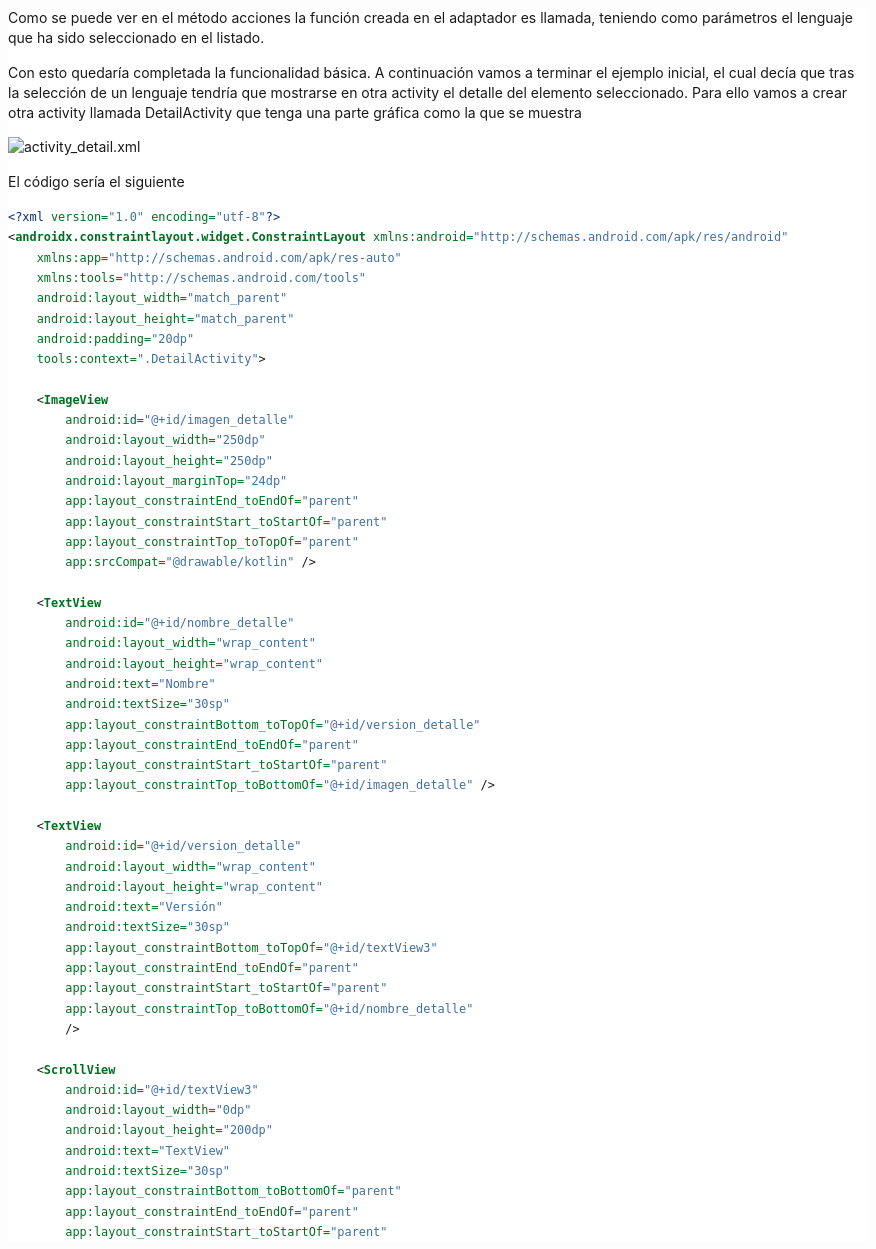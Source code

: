 Como se puede ver en el método acciones la función creada en el adaptador es llamada, teniendo como parámetros el lenguaje que ha sido seleccionado en el listado.

Con esto quedaría completada la funcionalidad básica. A continuación vamos a terminar el ejemplo inicial, el cual decía que tras la selección de un lenguaje tendría que mostrarse en otra activity el detalle del elemento seleccionado. Para ello vamos a crear otra activity llamada DetailActivity que tenga una parte gráfica como la que se muestra

![activity_detail.xml](./images/t4_listado1.png)

El código sería el siguiente

```xml
<?xml version="1.0" encoding="utf-8"?>
<androidx.constraintlayout.widget.ConstraintLayout xmlns:android="http://schemas.android.com/apk/res/android"
    xmlns:app="http://schemas.android.com/apk/res-auto"
    xmlns:tools="http://schemas.android.com/tools"
    android:layout_width="match_parent"
    android:layout_height="match_parent"
    android:padding="20dp"
    tools:context=".DetailActivity">

    <ImageView
        android:id="@+id/imagen_detalle"
        android:layout_width="250dp"
        android:layout_height="250dp"
        android:layout_marginTop="24dp"
        app:layout_constraintEnd_toEndOf="parent"
        app:layout_constraintStart_toStartOf="parent"
        app:layout_constraintTop_toTopOf="parent"
        app:srcCompat="@drawable/kotlin" />

    <TextView
        android:id="@+id/nombre_detalle"
        android:layout_width="wrap_content"
        android:layout_height="wrap_content"
        android:text="Nombre"
        android:textSize="30sp"
        app:layout_constraintBottom_toTopOf="@+id/version_detalle"
        app:layout_constraintEnd_toEndOf="parent"
        app:layout_constraintStart_toStartOf="parent"
        app:layout_constraintTop_toBottomOf="@+id/imagen_detalle" />

    <TextView
        android:id="@+id/version_detalle"
        android:layout_width="wrap_content"
        android:layout_height="wrap_content"
        android:text="Versión"
        android:textSize="30sp"
        app:layout_constraintBottom_toTopOf="@+id/textView3"
        app:layout_constraintEnd_toEndOf="parent"
        app:layout_constraintStart_toStartOf="parent"
        app:layout_constraintTop_toBottomOf="@+id/nombre_detalle"
        />

    <ScrollView
        android:id="@+id/textView3"
        android:layout_width="0dp"
        android:layout_height="200dp"
        android:text="TextView"
        android:textSize="30sp"
        app:layout_constraintBottom_toBottomOf="parent"
        app:layout_constraintEnd_toEndOf="parent"
        app:layout_constraintStart_toStartOf="parent"
```